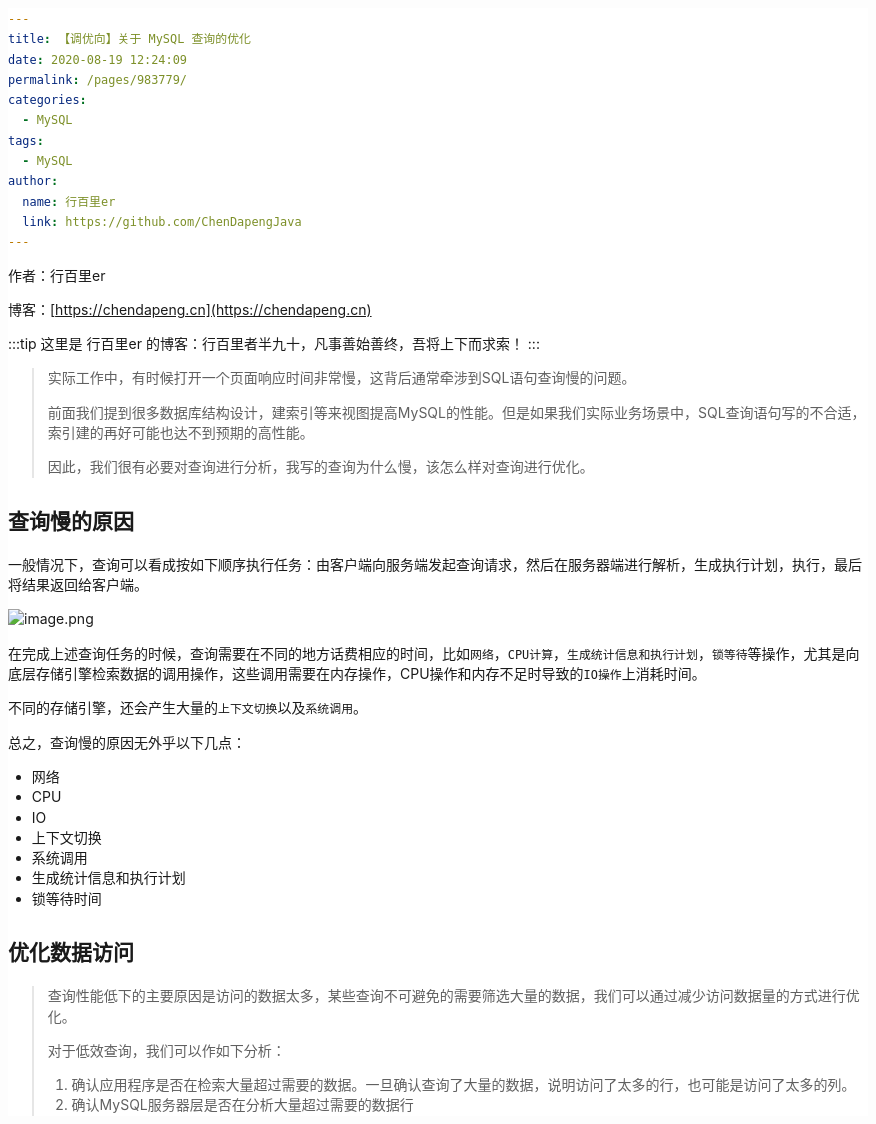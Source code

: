 ```yaml
---
title: 【调优向】关于 MySQL 查询的优化
date: 2020-08-19 12:24:09
permalink: /pages/983779/
categories:
  - MySQL
tags:
  - MySQL
author: 
  name: 行百里er
  link: https://github.com/ChenDapengJava
---
```

作者：行百里er

博客：[https://chendapeng.cn](https://chendapeng.cn)

:::tip
这里是 行百里er 的博客：行百里者半九十，凡事善始善终，吾将上下而求索！
:::

> 实际工作中，有时候打开一个页面响应时间非常慢，这背后通常牵涉到SQL语句查询慢的问题。
>
> 前面我们提到很多数据库结构设计，建索引等来视图提高MySQL的性能。但是如果我们实际业务场景中，SQL查询语句写的不合适，索引建的再好可能也达不到预期的高性能。
>
> 因此，我们很有必要对查询进行分析，我写的查询为什么慢，该怎么样对查询进行优化。

## 查询慢的原因

一般情况下，查询可以看成按如下顺序执行任务：由客户端向服务端发起查询请求，然后在服务器端进行解析，生成执行计划，执行，最后将结果返回给客户端。


![image.png](https://p3-juejin.byteimg.com/tos-cn-i-k3u1fbpfcp/bd1afe68415846a5af0cf5b807f151b9~tplv-k3u1fbpfcp-watermark.image?)

在完成上述查询任务的时候，查询需要在不同的地方话费相应的时间，比如`网络`，`CPU计算`，`生成统计信息和执行计划`，`锁等待`等操作，尤其是向底层存储引擎检索数据的调用操作，这些调用需要在内存操作，CPU操作和内存不足时导致的`IO操作`上消耗时间。

不同的存储引擎，还会产生大量的`上下文切换`以及`系统调用`。

总之，查询慢的原因无外乎以下几点：
- 网络
- CPU
- IO
- 上下文切换
- 系统调用
- 生成统计信息和执行计划
- 锁等待时间

## 优化数据访问

> 查询性能低下的主要原因是访问的数据太多，某些查询不可避免的需要筛选大量的数据，我们可以通过减少访问数据量的方式进行优化。
>
> 对于低效查询，我们可以作如下分析：
>
> 1. 确认应用程序是否在检索大量超过需要的数据。一旦确认查询了大量的数据，说明访问了太多的行，也可能是访问了太多的列。
> 2. 确认MySQL服务器层是否在分析大量超过需要的数据行
